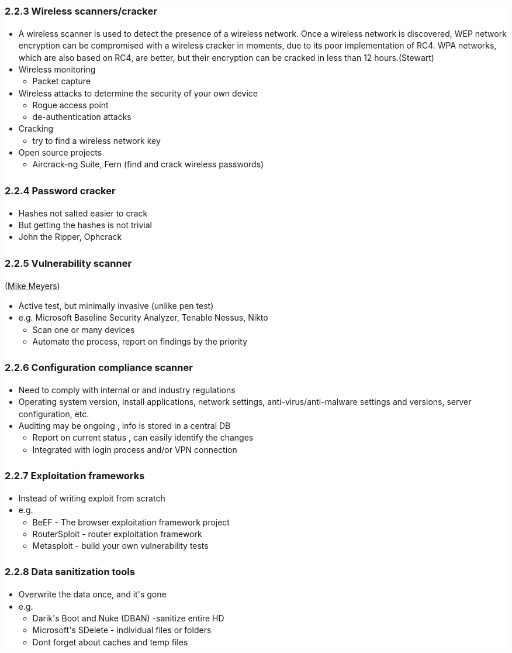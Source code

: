 ### 2.2.3 Wireless scanners/cracker

- A wireless scanner is used to detect the presence of a wireless network. Once a wireless network is discovered, WEP network encryption can be compromised with a wireless cracker in moments, due to its poor implementation of RC4. WPA networks, which are also based on RC4, are better, but their encryption can be cracked in less than 12 hours.(Stewart)
- Wireless monitoring
  - Packet capture
- Wireless attacks to determine the security of your own device
  - Rogue access point
  - de-authentication attacks
- Cracking
  - try to find a wireless network key
- Open source projects
  - Aircrack-ng Suite, Fern (find and crack wireless passwords)

### 2.2.4 Password cracker

- Hashes not salted easier to crack
- But getting the hashes is not trivial
- John the Ripper, Ophcrack

### 2.2.5 Vulnerability scanner

 ([Mike Meyers](https://www.udemy.com/course/comptia-security-certification-sy0-501-the-total-course/learn/lecture/9828980#overview))

- Active test, but minimally invasive (unlike pen test)
- e.g. Microsoft Baseline Security Analyzer, Tenable Nessus, Nikto
  - Scan one or many devices
  - Automate the process, report on findings by the priority

### 2.2.6 Configuration compliance scanner

- Need to comply with internal or and industry regulations
- Operating system version, install applications, network settings, anti-virus/anti-malware settings and versions, server configuration, etc.
- Auditing may be ongoing , info is stored in a central DB
  - Report on current status , can easily identify the changes
  - Integrated with login process and/or VPN connection

### 2.2.7 Exploitation frameworks

- Instead of writing exploit from scratch
- e.g.
  - BeEF - The browser exploitation framework project
  - RouterSploit - router exploitation framework
  - Metasploit - build your own vulnerability tests

### 2.2.8 Data sanitization tools

- Overwrite the data once, and it's gone
- e.g.
  - Darik's Boot and Nuke (DBAN) -sanitize entire HD
  - Microsoft's SDelete - individual files or folders
  - Dont forget about caches and temp files
